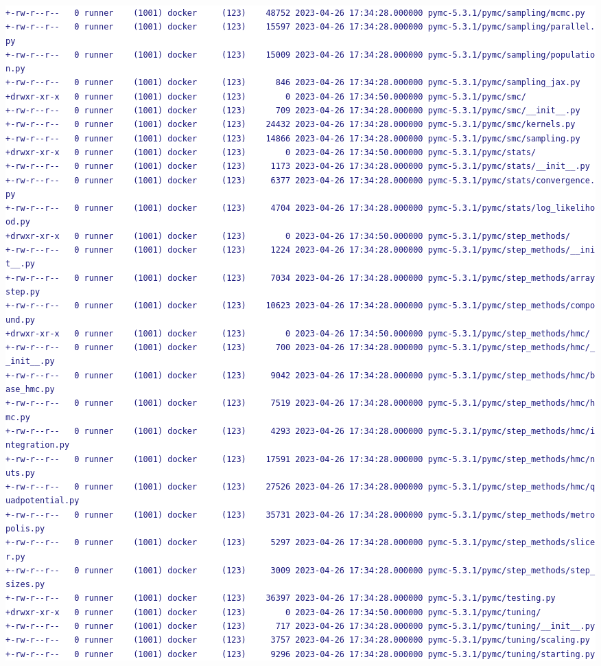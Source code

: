 ```diff
+-rw-r--r--   0 runner    (1001) docker     (123)    48752 2023-04-26 17:34:28.000000 pymc-5.3.1/pymc/sampling/mcmc.py
+-rw-r--r--   0 runner    (1001) docker     (123)    15597 2023-04-26 17:34:28.000000 pymc-5.3.1/pymc/sampling/parallel.py
+-rw-r--r--   0 runner    (1001) docker     (123)    15009 2023-04-26 17:34:28.000000 pymc-5.3.1/pymc/sampling/population.py
+-rw-r--r--   0 runner    (1001) docker     (123)      846 2023-04-26 17:34:28.000000 pymc-5.3.1/pymc/sampling_jax.py
+drwxr-xr-x   0 runner    (1001) docker     (123)        0 2023-04-26 17:34:50.000000 pymc-5.3.1/pymc/smc/
+-rw-r--r--   0 runner    (1001) docker     (123)      709 2023-04-26 17:34:28.000000 pymc-5.3.1/pymc/smc/__init__.py
+-rw-r--r--   0 runner    (1001) docker     (123)    24432 2023-04-26 17:34:28.000000 pymc-5.3.1/pymc/smc/kernels.py
+-rw-r--r--   0 runner    (1001) docker     (123)    14866 2023-04-26 17:34:28.000000 pymc-5.3.1/pymc/smc/sampling.py
+drwxr-xr-x   0 runner    (1001) docker     (123)        0 2023-04-26 17:34:50.000000 pymc-5.3.1/pymc/stats/
+-rw-r--r--   0 runner    (1001) docker     (123)     1173 2023-04-26 17:34:28.000000 pymc-5.3.1/pymc/stats/__init__.py
+-rw-r--r--   0 runner    (1001) docker     (123)     6377 2023-04-26 17:34:28.000000 pymc-5.3.1/pymc/stats/convergence.py
+-rw-r--r--   0 runner    (1001) docker     (123)     4704 2023-04-26 17:34:28.000000 pymc-5.3.1/pymc/stats/log_likelihood.py
+drwxr-xr-x   0 runner    (1001) docker     (123)        0 2023-04-26 17:34:50.000000 pymc-5.3.1/pymc/step_methods/
+-rw-r--r--   0 runner    (1001) docker     (123)     1224 2023-04-26 17:34:28.000000 pymc-5.3.1/pymc/step_methods/__init__.py
+-rw-r--r--   0 runner    (1001) docker     (123)     7034 2023-04-26 17:34:28.000000 pymc-5.3.1/pymc/step_methods/arraystep.py
+-rw-r--r--   0 runner    (1001) docker     (123)    10623 2023-04-26 17:34:28.000000 pymc-5.3.1/pymc/step_methods/compound.py
+drwxr-xr-x   0 runner    (1001) docker     (123)        0 2023-04-26 17:34:50.000000 pymc-5.3.1/pymc/step_methods/hmc/
+-rw-r--r--   0 runner    (1001) docker     (123)      700 2023-04-26 17:34:28.000000 pymc-5.3.1/pymc/step_methods/hmc/__init__.py
+-rw-r--r--   0 runner    (1001) docker     (123)     9042 2023-04-26 17:34:28.000000 pymc-5.3.1/pymc/step_methods/hmc/base_hmc.py
+-rw-r--r--   0 runner    (1001) docker     (123)     7519 2023-04-26 17:34:28.000000 pymc-5.3.1/pymc/step_methods/hmc/hmc.py
+-rw-r--r--   0 runner    (1001) docker     (123)     4293 2023-04-26 17:34:28.000000 pymc-5.3.1/pymc/step_methods/hmc/integration.py
+-rw-r--r--   0 runner    (1001) docker     (123)    17591 2023-04-26 17:34:28.000000 pymc-5.3.1/pymc/step_methods/hmc/nuts.py
+-rw-r--r--   0 runner    (1001) docker     (123)    27526 2023-04-26 17:34:28.000000 pymc-5.3.1/pymc/step_methods/hmc/quadpotential.py
+-rw-r--r--   0 runner    (1001) docker     (123)    35731 2023-04-26 17:34:28.000000 pymc-5.3.1/pymc/step_methods/metropolis.py
+-rw-r--r--   0 runner    (1001) docker     (123)     5297 2023-04-26 17:34:28.000000 pymc-5.3.1/pymc/step_methods/slicer.py
+-rw-r--r--   0 runner    (1001) docker     (123)     3009 2023-04-26 17:34:28.000000 pymc-5.3.1/pymc/step_methods/step_sizes.py
+-rw-r--r--   0 runner    (1001) docker     (123)    36397 2023-04-26 17:34:28.000000 pymc-5.3.1/pymc/testing.py
+drwxr-xr-x   0 runner    (1001) docker     (123)        0 2023-04-26 17:34:50.000000 pymc-5.3.1/pymc/tuning/
+-rw-r--r--   0 runner    (1001) docker     (123)      717 2023-04-26 17:34:28.000000 pymc-5.3.1/pymc/tuning/__init__.py
+-rw-r--r--   0 runner    (1001) docker     (123)     3757 2023-04-26 17:34:28.000000 pymc-5.3.1/pymc/tuning/scaling.py
+-rw-r--r--   0 runner    (1001) docker     (123)     9296 2023-04-26 17:34:28.000000 pymc-5.3.1/pymc/tuning/starting.py
```